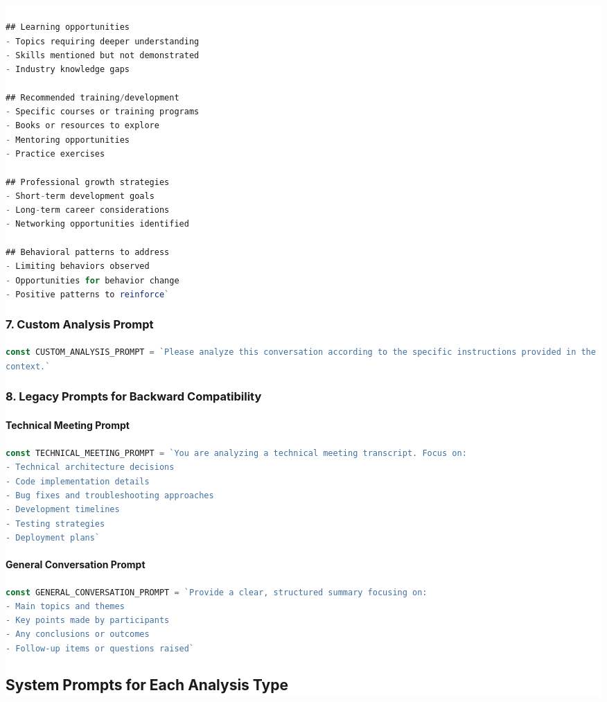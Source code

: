 ```javascript

## Learning opportunities
- Topics requiring deeper understanding
- Skills mentioned but not demonstrated
- Industry knowledge gaps

## Recommended training/development
- Specific courses or training programs
- Books or resources to explore
- Mentoring opportunities
- Practice exercises

## Professional growth strategies
- Short-term development goals
- Long-term career considerations
- Networking opportunities identified

## Behavioral patterns to address
- Limiting behaviors observed
- Opportunities for behavior change
- Positive patterns to reinforce`
```

### 7. Custom Analysis Prompt
```javascript
const CUSTOM_ANALYSIS_PROMPT = `Please analyze this conversation according to the specific instructions provided in the context.`
```

### 8. Legacy Prompts for Backward Compatibility

#### Technical Meeting Prompt
```javascript
const TECHNICAL_MEETING_PROMPT = `You are analyzing a technical meeting transcript. Focus on:
- Technical architecture decisions
- Code implementation details
- Bug fixes and troubleshooting approaches
- Development timelines
- Testing strategies
- Deployment plans`
```

#### General Conversation Prompt
```javascript
const GENERAL_CONVERSATION_PROMPT = `Provide a clear, structured summary focusing on:
- Main topics and themes
- Key points made by participants
- Any conclusions or outcomes
- Follow-up items or questions raised`
```

## System Prompts for Each Analysis Type
